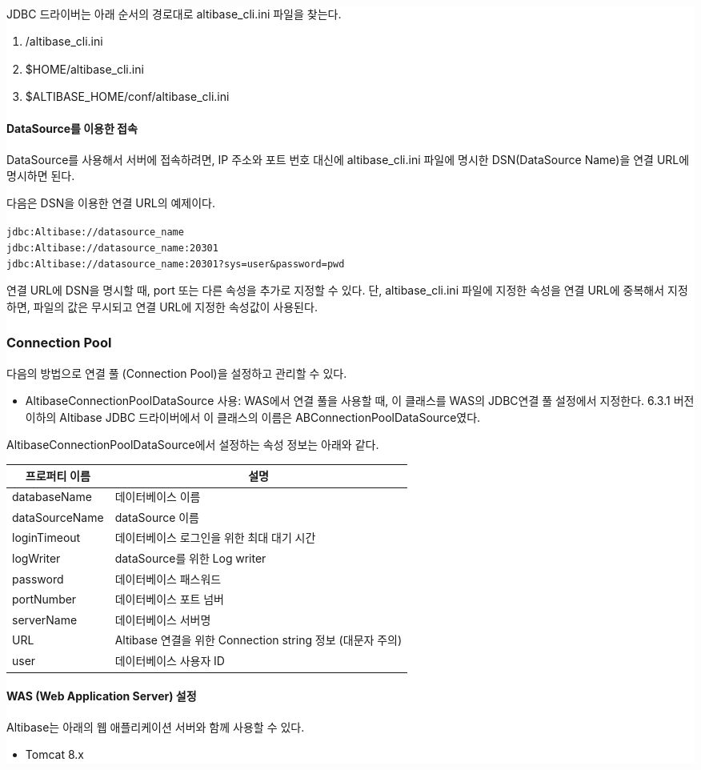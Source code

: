 JDBC 드라이버는 아래 순서의 경로대로 altibase_cli.ini 파일을 찾는다.

1.  /altibase_cli.ini

2.  \$HOME/altibase_cli.ini

3.  \$ALTIBASE_HOME/conf/altibase_cli.ini

#### DataSource를 이용한 접속

DataSource를 사용해서 서버에 접속하려면, IP 주소와 포트 번호 대신에
altibase_cli.ini 파일에 명시한 DSN(DataSource Name)을 연결 URL에 명시하면 된다.

다음은 DSN을 이용한 연결 URL의 예제이다.

```
jdbc:Altibase://datasource_name
jdbc:Altibase://datasource_name:20301
jdbc:Altibase://datasource_name:20301?sys=user&password=pwd
```

연결 URL에 DSN을 명시할 때, port 또는 다른 속성을 추가로 지정할 수 있다. 단, altibase_cli.ini 파일에 지정한 속성을 연결 URL에 중복해서 지정하면, 파일의 값은 무시되고 연결 URL에 지정한 속성값이 사용된다.

### Connection Pool

다음의 방법으로 연결 풀 (Connection Pool)을 설정하고 관리할 수 있다.

-   AltibaseConnectionPoolDataSource 사용: WAS에서 연결 풀을 사용할 때, 이
    클래스를 WAS의 JDBC연결 풀 설정에서 지정한다. 6.3.1 버전 이하의 Altibase
    JDBC 드라이버에서 이 클래스의 이름은 ABConnectionPoolDataSource였다.

AltibaseConnectionPoolDataSource에서 설정하는 속성 정보는 아래와 같다.

| 프로퍼티 이름  | 설명                                                      |
|----------------|-----------------------------------------------------------|
| databaseName   | 데이터베이스 이름                                         |
| dataSourceName | dataSource 이름                                           |
| loginTimeout   | 데이터베이스 로그인을 위한 최대 대기 시간                 |
| logWriter      | dataSource를 위한 Log writer                              |
| password       | 데이터베이스 패스워드                                     |
| portNumber     | 데이터베이스 포트 넘버                                    |
| serverName     | 데이터베이스 서버명                                       |
| URL            | Altibase 연결을 위한 Connection string 정보 (대문자 주의) |
| user           | 데이터베이스 사용자 ID                                    |

#### WAS (Web Application Server) 설정

Altibase는 아래의 웹 애플리케이션 서버와 함께 사용할 수 있다.

- Tomcat 8.x
